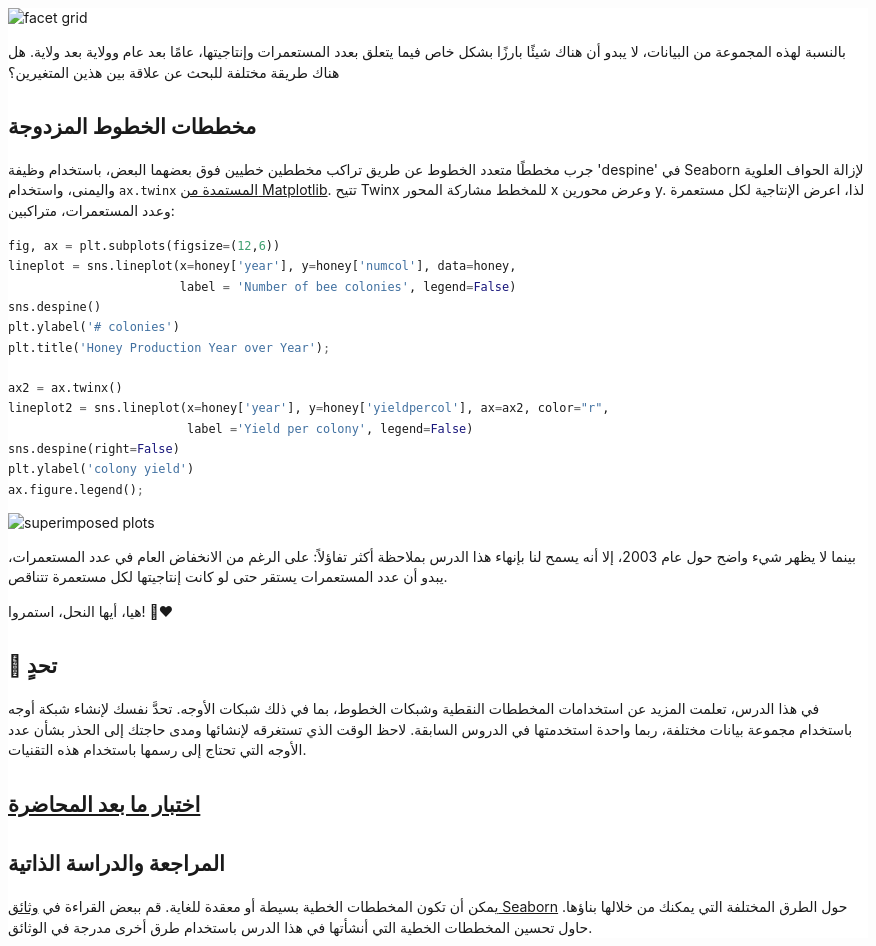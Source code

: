 ![facet grid](../../../../3-Data-Visualization/12-visualization-relationships/images/facet.png)

بالنسبة لهذه المجموعة من البيانات، لا يبدو أن هناك شيئًا بارزًا بشكل خاص فيما يتعلق بعدد المستعمرات وإنتاجيتها، عامًا بعد عام وولاية بعد ولاية. هل هناك طريقة مختلفة للبحث عن علاقة بين هذين المتغيرين؟

## مخططات الخطوط المزدوجة

جرب مخططًا متعدد الخطوط عن طريق تراكب مخططين خطيين فوق بعضهما البعض، باستخدام وظيفة 'despine' في Seaborn لإزالة الحواف العلوية واليمنى، واستخدام `ax.twinx` [المستمدة من Matplotlib](https://matplotlib.org/stable/api/_as_gen/matplotlib.axes.Axes.twinx.html). تتيح Twinx للمخطط مشاركة المحور x وعرض محورين y. لذا، اعرض الإنتاجية لكل مستعمرة وعدد المستعمرات، متراكبين:

```python
fig, ax = plt.subplots(figsize=(12,6))
lineplot = sns.lineplot(x=honey['year'], y=honey['numcol'], data=honey, 
                        label = 'Number of bee colonies', legend=False)
sns.despine()
plt.ylabel('# colonies')
plt.title('Honey Production Year over Year');

ax2 = ax.twinx()
lineplot2 = sns.lineplot(x=honey['year'], y=honey['yieldpercol'], ax=ax2, color="r", 
                         label ='Yield per colony', legend=False) 
sns.despine(right=False)
plt.ylabel('colony yield')
ax.figure.legend();
```
![superimposed plots](../../../../3-Data-Visualization/12-visualization-relationships/images/dual-line.png)

بينما لا يظهر شيء واضح حول عام 2003، إلا أنه يسمح لنا بإنهاء هذا الدرس بملاحظة أكثر تفاؤلاً: على الرغم من الانخفاض العام في عدد المستعمرات، يبدو أن عدد المستعمرات يستقر حتى لو كانت إنتاجيتها لكل مستعمرة تتناقص.

هيا، أيها النحل، استمروا! 🐝❤️

## 🚀 تحدٍ

في هذا الدرس، تعلمت المزيد عن استخدامات المخططات النقطية وشبكات الخطوط، بما في ذلك شبكات الأوجه. تحدَّ نفسك لإنشاء شبكة أوجه باستخدام مجموعة بيانات مختلفة، ربما واحدة استخدمتها في الدروس السابقة. لاحظ الوقت الذي تستغرقه لإنشائها ومدى حاجتك إلى الحذر بشأن عدد الأوجه التي تحتاج إلى رسمها باستخدام هذه التقنيات.

## [اختبار ما بعد المحاضرة](https://ff-quizzes.netlify.app/en/ds/quiz/23)

## المراجعة والدراسة الذاتية

يمكن أن تكون المخططات الخطية بسيطة أو معقدة للغاية. قم ببعض القراءة في [وثائق Seaborn](https://seaborn.pydata.org/generated/seaborn.lineplot.html) حول الطرق المختلفة التي يمكنك من خلالها بناؤها. حاول تحسين المخططات الخطية التي أنشأتها في هذا الدرس باستخدام طرق أخرى مدرجة في الوثائق.
